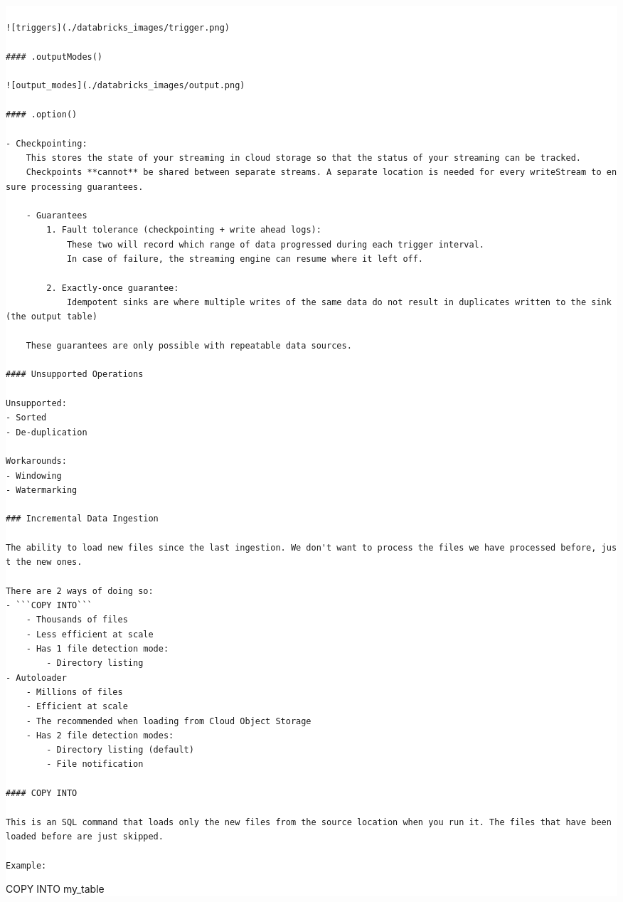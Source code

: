 ```

![triggers](./databricks_images/trigger.png)

#### .outputModes()

![output_modes](./databricks_images/output.png)

#### .option()

- Checkpointing:
    This stores the state of your streaming in cloud storage so that the status of your streaming can be tracked.
    Checkpoints **cannot** be shared between separate streams. A separate location is needed for every writeStream to ensure processing guarantees.

    - Guarantees
        1. Fault tolerance (checkpointing + write ahead logs):
            These two will record which range of data progressed during each trigger interval.
            In case of failure, the streaming engine can resume where it left off.

        2. Exactly-once guarantee:
            Idempotent sinks are where multiple writes of the same data do not result in duplicates written to the sink (the output table)
    
    These guarantees are only possible with repeatable data sources.

#### Unsupported Operations

Unsupported:
- Sorted
- De-duplication

Workarounds:
- Windowing
- Watermarking

### Incremental Data Ingestion

The ability to load new files since the last ingestion. We don't want to process the files we have processed before, just the new ones.

There are 2 ways of doing so:
- ```COPY INTO```
    - Thousands of files
    - Less efficient at scale
    - Has 1 file detection mode:
        - Directory listing 
- Autoloader
    - Millions of files
    - Efficient at scale
    - The recommended when loading from Cloud Object Storage 
    - Has 2 file detection modes:
        - Directory listing (default)
        - File notification

#### COPY INTO

This is an SQL command that loads only the new files from the source location when you run it. The files that have been loaded before are just skipped.

Example:
```
COPY INTO my_table